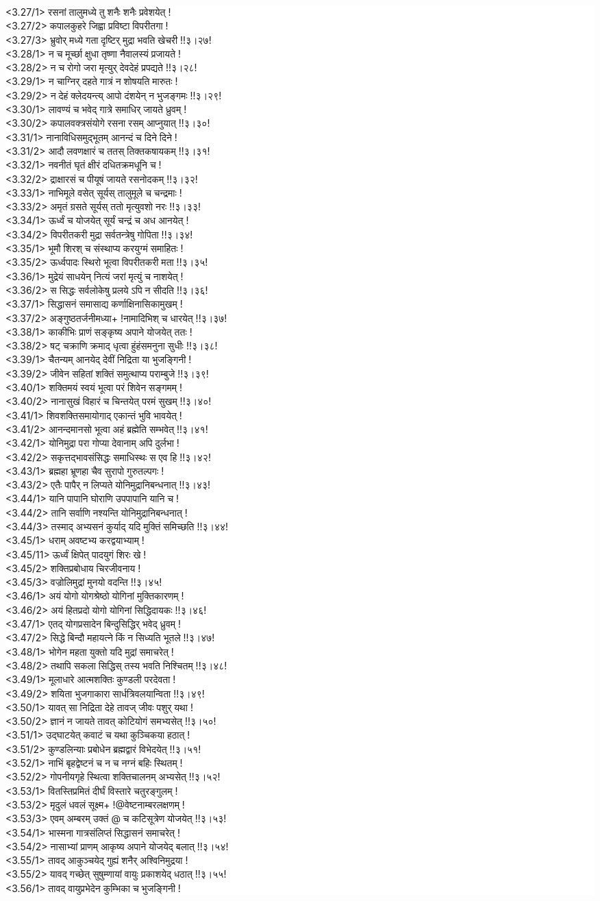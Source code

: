 <3.27/1> रसनां तालुमध्ये तु शनैः शनैः प्रवेशयेत् !  
<3.27/2> कपालकुहरे जिह्वा प्रविष्टा विपरीतगा !  
<3.27/3> भ्रुवोर् मध्ये गता दृष्टिर् मुद्रा भवति खेचरी !!३।२७!  
<3.28/1> न च मूर्च्छा क्षुधा तृष्णा नैवालस्यं प्रजायते !  
<3.28/2> न च रोगो जरा मृत्युर् देवदेहं प्रपद्यते !!३।२८!  
<3.29/1> न चाग्निर् दहते गात्रं न शोषयति मारुतः !  
<3.29/2> न देहं क्लेदयन्त्य् आपो दंशयेन् न भुजङ्गमः !!३।२९!  
<3.30/1> लावण्यं च भवेद् गात्रे समाधिर् जायते ध्रुवम् !  
<3.30/2> कपालवक्त्रसंयोगे रसना रसम् आप्नुयात् !!३।३०!  
<3.31/1> नानाविधिसमुद्भूतम् आनन्दं च दिने दिने !  
<3.31/2> आदौ लवणक्षारं च ततस् तिक्तकषायकम् !!३।३१!  
<3.32/1> नवनीतं घृतं क्षीरं दधितक्रमधूनि च !  
<3.32/2> द्राक्षारसं च पीयूषं जायते रसनोदकम् !!३।३२!  
<3.33/1> नाभिमूले वसेत् सूर्यस् तालुमूले च चन्द्रमाः !  
<3.33/2> अमृतं ग्रसते सूर्यस् ततो मृत्युवशो नरः !!३।३३!  
<3.34/1> ऊर्ध्वं च योजयेत् सूर्यं चन्द्रं च अध आनयेत् !  
<3.34/2> विपरीतकरी मुद्रा सर्वतन्त्रेषु गोपिता !!३।३४!  
<3.35/1> भूमौ शिरश् च संस्थाप्य करयुग्मं समाहितः !  
<3.35/2> ऊर्ध्वपादः स्थिरो भूत्वा विपरीतकरी मता !!३।३५!  
<3.36/1> मुद्रेयं साधयेन् नित्यं जरां मृत्युं च नाशयेत् !  
<3.36/2> स सिद्धः सर्वलोकेषु प्रलये ऽपि न सीदति !!३।३६!  
<3.37/1> सिद्धासनं समासाद्य कर्णाक्षिनासिकामुखम् !  
<3.37/2> अङ्गुष्ठतर्जनीमध्या+ !नामादिभिश् च धारयेत् !!३।३७!  
<3.38/1> काकीभिः प्राणं सङ्कृष्य अपाने योजयेत् ततः !  
<3.38/2> षट् चक्राणि क्रमाद् धृत्वा हुंहंसमनुना सुधीः !!३।३८!  
<3.39/1> चैतन्यम् आनयेद् देवीं निद्रिता या भुजङ्गिनी !  
<3.39/2> जीवेन सहितां शक्तिं समुत्थाप्य पराम्बुजे !!३।३९!  
<3.40/1> शक्तिमयं स्वयं भूत्वा परं शिवेन सङ्गमम् !  
<3.40/2> नानासुखं विहारं च चिन्तयेत् परमं सुखम् !!३।४०!  
<3.41/1> शिवशक्तिसमायोगाद् एकान्तं भुवि भावयेत् !  
<3.41/2> आनन्दमानसो भूत्वा अहं ब्रह्मेति सम्भवेत् !!३।४१!  
<3.42/1> योनिमुद्रा परा गोप्या देवानाम् अपि दुर्लभा !  
<3.42/2> सकृत्तद्भावसंसिद्धः समाधिस्थः स एव हि !!३।४२!  
<3.43/1> ब्रह्महा भ्रूणहा चैव सुरापो गुरुतल्पगः !  
<3.43/2> एतैः पापैर् न लिप्यते योनिमुद्रानिबन्धनात् !!३।४३!  
<3.44/1> यानि पापानि घोराणि उपपापानि यानि च !  
<3.44/2> तानि सर्वाणि नश्यन्ति योनिमुद्रानिबन्धनात् !  
<3.44/3> तस्माद् अभ्यसनं कुर्याद् यदि मुक्तिं समिच्छति !!३।४४!  
<3.45/1> धराम् अवष्टभ्य करद्वयाभ्याम् !  
<3.45/11> ऊर्ध्वं क्षिपेत् पादयुगं शिरः खे !  
<3.45/2> शक्तिप्रबोधाय चिरजीवनाय !  
<3.45/3> वज्रोलिमुद्रां मुनयो वदन्ति !!३।४५!  
<3.46/1> अयं योगो योगश्रेष्ठो योगिनां मुक्तिकारणम् !  
<3.46/2> अयं हितप्रदो योगो योगिनां सिद्धिदायकः !!३।४६!  
<3.47/1> एतद् योगप्रसादेन बिन्दुसिद्धिर् भवेद् ध्रुवम् !  
<3.47/2> सिद्धे बिन्दौ महायत्ने किं न सिध्यति भूतले !!३।४७!  
<3.48/1> भोगेन महता युक्तो यदि मुद्रां समाचरेत् !  
<3.48/2> तथापि सकला सिद्धिस् तस्य भवति निश्चितम् !!३।४८!  
<3.49/1> मूलाधारे आत्मशक्तिः कुण्डली परदेवता !  
<3.49/2> शयिता भुजगाकारा सार्धत्रिवलयान्विता !!३।४९!  
<3.50/1> यावत् सा निद्रिता देहे तावज् जीवः पशुर् यथा !  
<3.50/2> ज्ञानं न जायते तावत् कोटियोगं समभ्यसेत् !!३।५०!  
<3.51/1> उद्घाटयेत् कवाटं च यथा कुञ्चिकया हठात् !  
<3.51/2> कुण्डलिन्याः प्रबोधेन ब्रह्मद्वारं विभेदयेत् !!३।५१!  
<3.52/1> नाभिं बृहद्वेष्टनं च न च नग्नं बहिः स्थितम् !  
<3.52/2> गोपनीयगृहे स्थित्वा शक्तिचालनम् अभ्यसेत् !!३।५२!  
<3.53/1> वितस्तिप्रमितं दीर्घं विस्तारे चतुरङ्गुलम् !  
<3.53/2> मृदुलं धवलं सूक्ष्म+ !@वेष्टनाम्बरलक्षणम् !  
<3.53/3> एवम् अम्बरम् उक्तं @ च कटिसूत्रेण योजयेत् !!३।५३!  
<3.54/1> भास्मना गात्रसंलिप्तं सिद्धासनं समाचरेत् !  
<3.54/2> नासाभ्यां प्राणम् आकृष्य अपाने योजयेद् बलात् !!३।५४!  
<3.55/1> तावद् आकुञ्चयेद् गुह्यं शनैर् अश्विनिमुद्रया !  
<3.55/2> यावद् गच्छेत् सुषुम्णायां वायुः प्रकाशयेद् धठात् !!३।५५!  
<3.56/1> तावद् वायुप्रभेदेन कुम्भिका च भुजङ्गिनी !  